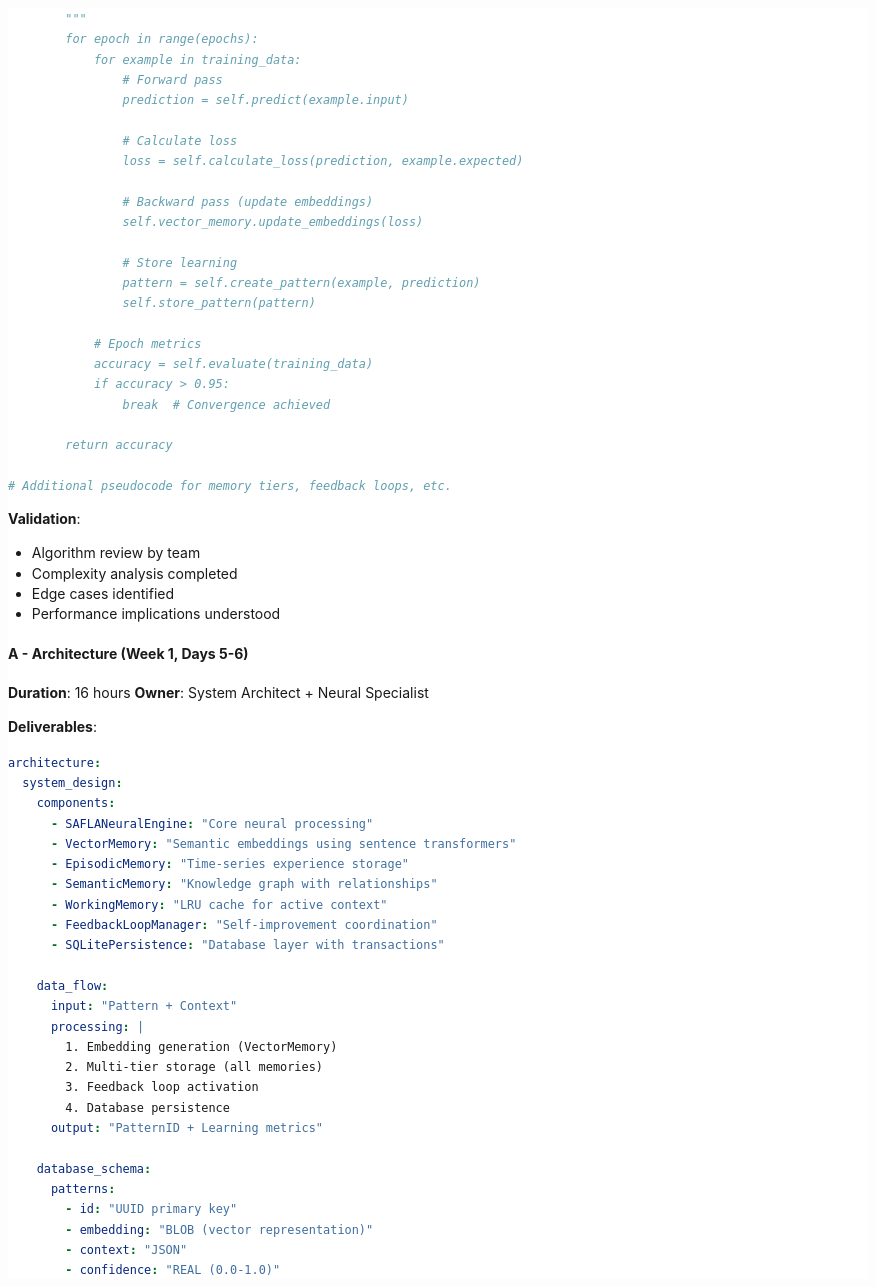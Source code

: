 ```python
        """
        for epoch in range(epochs):
            for example in training_data:
                # Forward pass
                prediction = self.predict(example.input)

                # Calculate loss
                loss = self.calculate_loss(prediction, example.expected)

                # Backward pass (update embeddings)
                self.vector_memory.update_embeddings(loss)

                # Store learning
                pattern = self.create_pattern(example, prediction)
                self.store_pattern(pattern)

            # Epoch metrics
            accuracy = self.evaluate(training_data)
            if accuracy > 0.95:
                break  # Convergence achieved

        return accuracy

# Additional pseudocode for memory tiers, feedback loops, etc.
```

**Validation**:
- Algorithm review by team
- Complexity analysis completed
- Edge cases identified
- Performance implications understood

#### A - Architecture (Week 1, Days 5-6)
**Duration**: 16 hours
**Owner**: System Architect + Neural Specialist

**Deliverables**:
```yaml
architecture:
  system_design:
    components:
      - SAFLANeuralEngine: "Core neural processing"
      - VectorMemory: "Semantic embeddings using sentence transformers"
      - EpisodicMemory: "Time-series experience storage"
      - SemanticMemory: "Knowledge graph with relationships"
      - WorkingMemory: "LRU cache for active context"
      - FeedbackLoopManager: "Self-improvement coordination"
      - SQLitePersistence: "Database layer with transactions"

    data_flow:
      input: "Pattern + Context"
      processing: |
        1. Embedding generation (VectorMemory)
        2. Multi-tier storage (all memories)
        3. Feedback loop activation
        4. Database persistence
      output: "PatternID + Learning metrics"

    database_schema:
      patterns:
        - id: "UUID primary key"
        - embedding: "BLOB (vector representation)"
        - context: "JSON"
        - confidence: "REAL (0.0-1.0)"
```